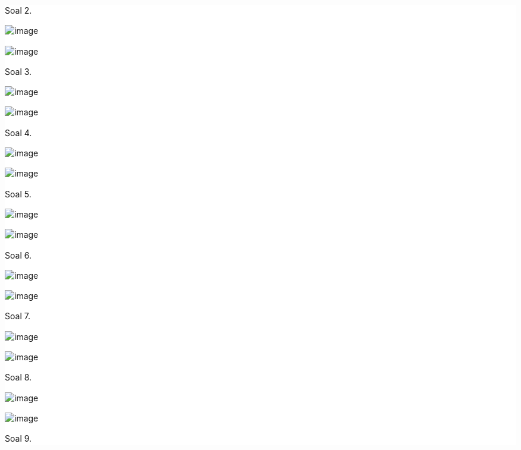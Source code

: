 
Soal 2.

![image](ABS2a.jpeg)


![image](ABS2b.jpeg)


Soal 3.

![image](ABS3a.jpeg)


![image](ABS3b.jpeg)


Soal 4.

![image](ABS4a.jpeg)


![image](ABS4b.jpeg)


Soal 5.

![image](ABS5a.jpeg)


![image](ABS5b.jpeg)


Soal 6.

![image](ABS6a.jpeg)


![image](ABS6b.jpeg)


Soal 7.

![image](ABS7a.jpeg)


![image](ABS7b.jpeg)


Soal 8.

![image](ABS8a.jpeg)


![image](ABS8b.jpeg)


Soal 9.
